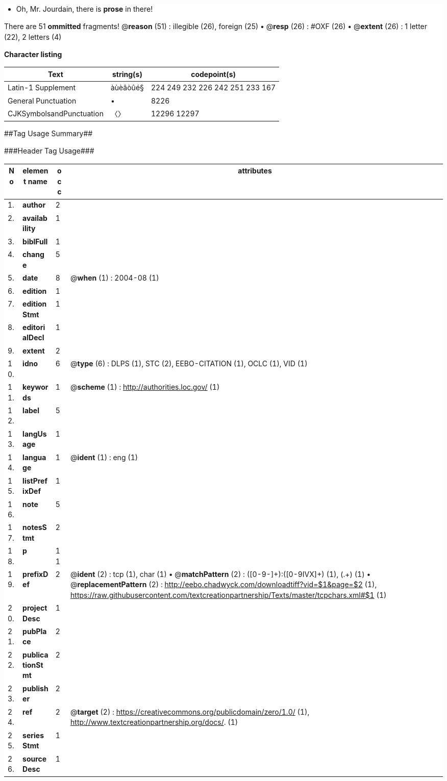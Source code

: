   * Oh, Mr. Jourdain, there is **prose** in there!

There are 51 **ommitted** fragments! 
 @__reason__ (51) : illegible (26), foreign (25)  •  @__resp__ (26) : #OXF (26)  •  @__extent__ (26) : 1 letter (22), 2 letters (4)

**Character listing**


|Text|string(s)|codepoint(s)|
|---|---|---|
|Latin-1 Supplement|àùèâòûé§|224 249 232 226 242 251 233 167|
|General Punctuation|•|8226|
|CJKSymbolsandPunctuation|〈〉|12296 12297|

##Tag Usage Summary##

###Header Tag Usage###

|No|element name|occ|attributes|
|---|---|---|---|
|1.|__author__|2||
|2.|__availability__|1||
|3.|__biblFull__|1||
|4.|__change__|5||
|5.|__date__|8| @__when__ (1) : 2004-08 (1)|
|6.|__edition__|1||
|7.|__editionStmt__|1||
|8.|__editorialDecl__|1||
|9.|__extent__|2||
|10.|__idno__|6| @__type__ (6) : DLPS (1), STC (2), EEBO-CITATION (1), OCLC (1), VID (1)|
|11.|__keywords__|1| @__scheme__ (1) : http://authorities.loc.gov/ (1)|
|12.|__label__|5||
|13.|__langUsage__|1||
|14.|__language__|1| @__ident__ (1) : eng (1)|
|15.|__listPrefixDef__|1||
|16.|__note__|5||
|17.|__notesStmt__|2||
|18.|__p__|11||
|19.|__prefixDef__|2| @__ident__ (2) : tcp (1), char (1)  •  @__matchPattern__ (2) : ([0-9\-]+):([0-9IVX]+) (1), (.+) (1)  •  @__replacementPattern__ (2) : http://eebo.chadwyck.com/downloadtiff?vid=$1&page=$2 (1), https://raw.githubusercontent.com/textcreationpartnership/Texts/master/tcpchars.xml#$1 (1)|
|20.|__projectDesc__|1||
|21.|__pubPlace__|2||
|22.|__publicationStmt__|2||
|23.|__publisher__|2||
|24.|__ref__|2| @__target__ (2) : https://creativecommons.org/publicdomain/zero/1.0/ (1), http://www.textcreationpartnership.org/docs/. (1)|
|25.|__seriesStmt__|1||
|26.|__sourceDesc__|1||